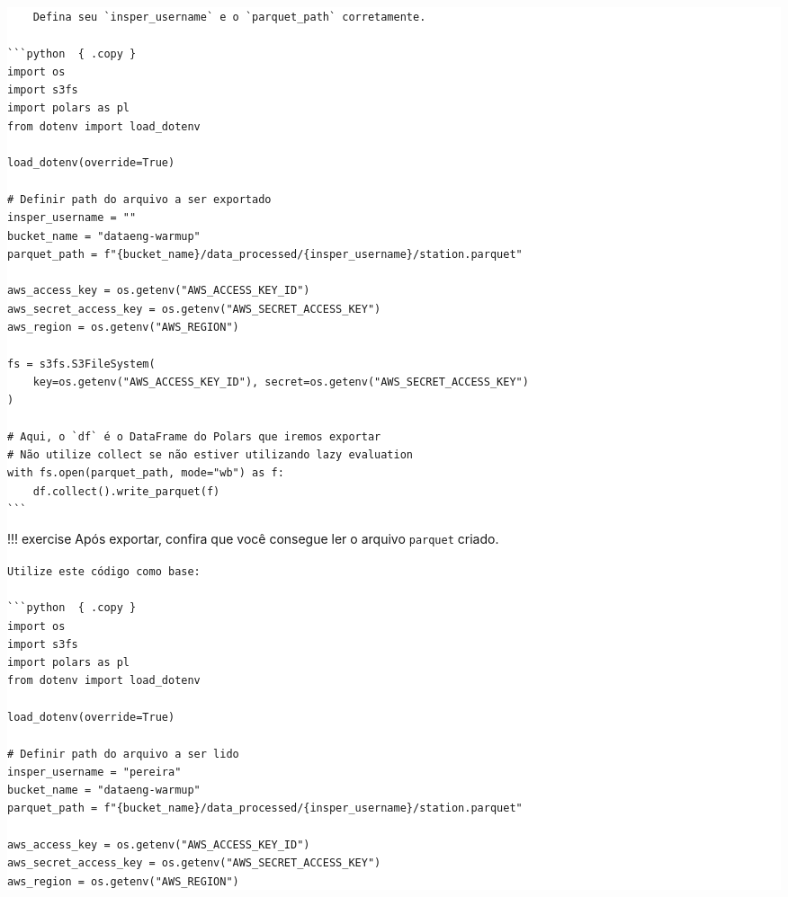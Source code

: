         Defina seu `insper_username` e o `parquet_path` corretamente. 

    ```python  { .copy }
    import os
    import s3fs
    import polars as pl
    from dotenv import load_dotenv

    load_dotenv(override=True)

    # Definir path do arquivo a ser exportado
    insper_username = ""
    bucket_name = "dataeng-warmup"
    parquet_path = f"{bucket_name}/data_processed/{insper_username}/station.parquet"

    aws_access_key = os.getenv("AWS_ACCESS_KEY_ID")
    aws_secret_access_key = os.getenv("AWS_SECRET_ACCESS_KEY")
    aws_region = os.getenv("AWS_REGION")

    fs = s3fs.S3FileSystem(
        key=os.getenv("AWS_ACCESS_KEY_ID"), secret=os.getenv("AWS_SECRET_ACCESS_KEY")
    )

    # Aqui, o `df` é o DataFrame do Polars que iremos exportar
    # Não utilize collect se não estiver utilizando lazy evaluation
    with fs.open(parquet_path, mode="wb") as f:
        df.collect().write_parquet(f)
    ```

!!! exercise
    Após exportar, confira que você consegue ler o arquivo `parquet` criado.

    Utilize este código como base:

    ```python  { .copy }
    import os
    import s3fs
    import polars as pl
    from dotenv import load_dotenv

    load_dotenv(override=True)

    # Definir path do arquivo a ser lido
    insper_username = "pereira"
    bucket_name = "dataeng-warmup"
    parquet_path = f"{bucket_name}/data_processed/{insper_username}/station.parquet"

    aws_access_key = os.getenv("AWS_ACCESS_KEY_ID")
    aws_secret_access_key = os.getenv("AWS_SECRET_ACCESS_KEY")
    aws_region = os.getenv("AWS_REGION")

